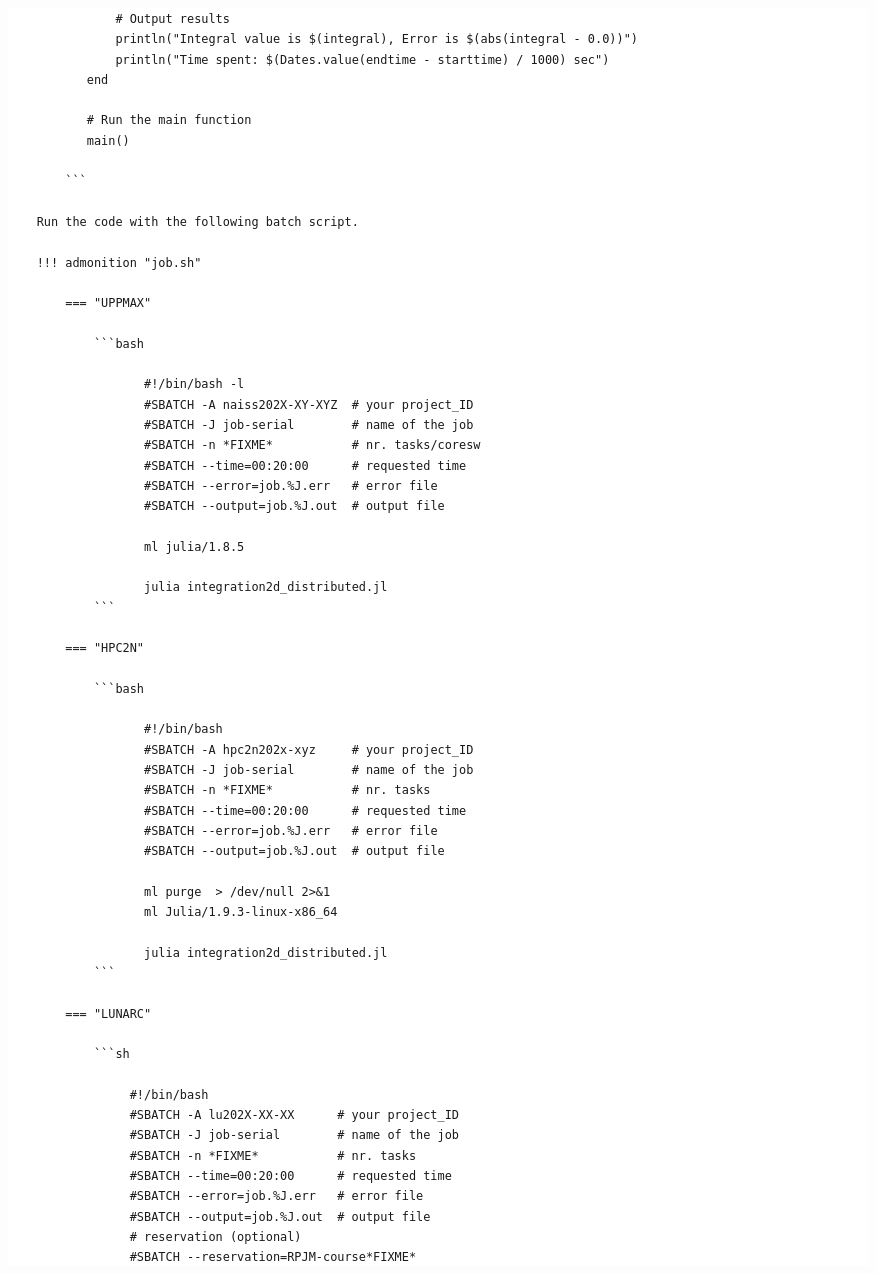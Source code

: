                    # Output results
                   println("Integral value is $(integral), Error is $(abs(integral - 0.0))")
                   println("Time spent: $(Dates.value(endtime - starttime) / 1000) sec")
               end

               # Run the main function
               main()
               
            ```

        Run the code with the following batch script.

        !!! admonition "job.sh"
    
            === "UPPMAX"

                ```bash

                       #!/bin/bash -l
                       #SBATCH -A naiss202X-XY-XYZ  # your project_ID
                       #SBATCH -J job-serial        # name of the job
                       #SBATCH -n *FIXME*           # nr. tasks/coresw
                       #SBATCH --time=00:20:00      # requested time
                       #SBATCH --error=job.%J.err   # error file
                       #SBATCH --output=job.%J.out  # output file

                       ml julia/1.8.5

                       julia integration2d_distributed.jl
                ```

            === "HPC2N"

                ```bash

                       #!/bin/bash
                       #SBATCH -A hpc2n202x-xyz     # your project_ID
                       #SBATCH -J job-serial        # name of the job
                       #SBATCH -n *FIXME*           # nr. tasks
                       #SBATCH --time=00:20:00      # requested time
                       #SBATCH --error=job.%J.err   # error file
                       #SBATCH --output=job.%J.out  # output file

                       ml purge  > /dev/null 2>&1
                       ml Julia/1.9.3-linux-x86_64

                       julia integration2d_distributed.jl
                ```
                
            === "LUNARC"

                ```sh

                     #!/bin/bash
                     #SBATCH -A lu202X-XX-XX      # your project_ID
                     #SBATCH -J job-serial        # name of the job
                     #SBATCH -n *FIXME*           # nr. tasks
                     #SBATCH --time=00:20:00      # requested time
                     #SBATCH --error=job.%J.err   # error file
                     #SBATCH --output=job.%J.out  # output file
                     # reservation (optional)
                     #SBATCH --reservation=RPJM-course*FIXME*
